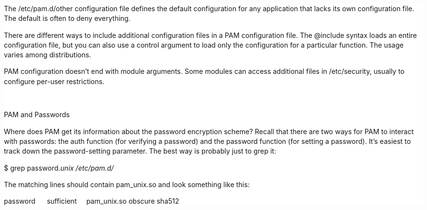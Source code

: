 The /etc/pam.d/other configuration
file defines the default configuration for any application that lacks its own
configuration file. The default is often to deny everything.

There are different ways to include additional configuration files
in a PAM configuration file. The @include syntax loads an entire
configuration file, but you can also use a control argument to load only the
configuration for a particular function. The usage varies among distributions.

PAM configuration doesn’t end with module arguments. Some modules
can access additional files in /etc/security, usually to configure
per-user restrictions.

 

PAM and Passwords

Where does PAM get its information about the password encryption
scheme? Recall that there are two ways for PAM to interact with passwords:
the auth function (for verifying a password) and
the password function (for setting a password). It’s easiest to track
down the password-setting parameter. The best way is probably just
to grep it:

$ grep
password.*unix /etc/pam.d/*

The matching lines should
contain pam_unix.so and look something
like this:

password     
sufficient     pam_unix.so obscure sha512



